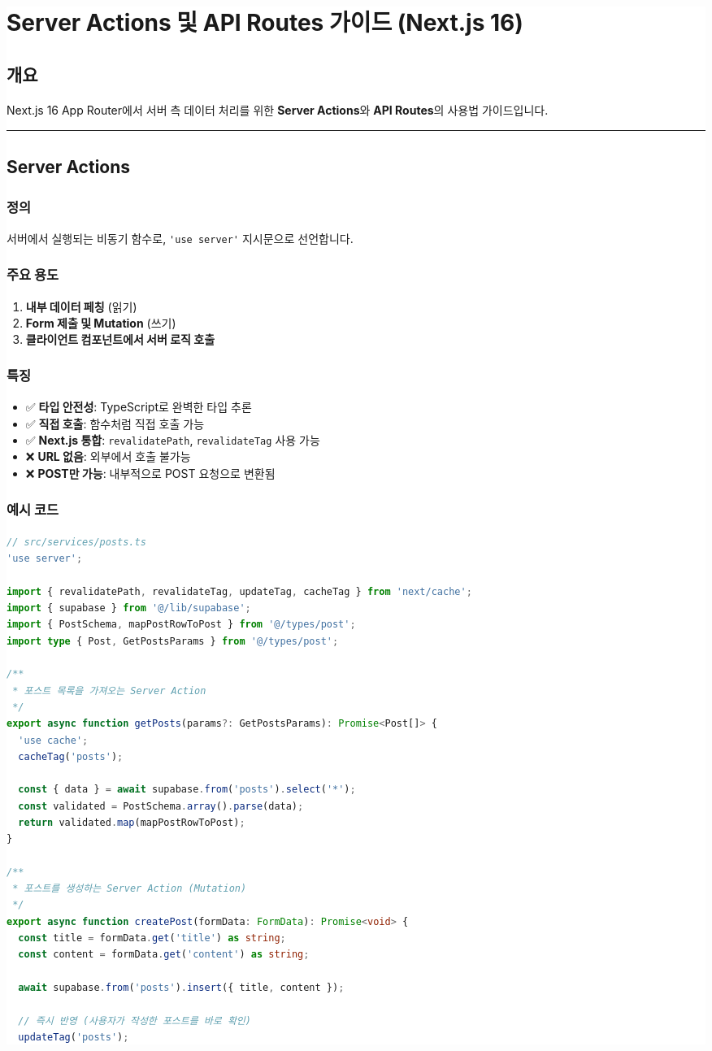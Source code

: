 # Server Actions 및 API Routes 가이드 (Next.js 16)

## 개요

Next.js 16 App Router에서 서버 측 데이터 처리를 위한 **Server Actions**와 **API Routes**의 사용법 가이드입니다.

---

## Server Actions

### 정의

서버에서 실행되는 비동기 함수로, `'use server'` 지시문으로 선언합니다.

### 주요 용도

1. **내부 데이터 페칭** (읽기)
2. **Form 제출 및 Mutation** (쓰기)
3. **클라이언트 컴포넌트에서 서버 로직 호출**

### 특징

- ✅ **타입 안전성**: TypeScript로 완벽한 타입 추론
- ✅ **직접 호출**: 함수처럼 직접 호출 가능
- ✅ **Next.js 통합**: `revalidatePath`, `revalidateTag` 사용 가능
- ❌ **URL 없음**: 외부에서 호출 불가능
- ❌ **POST만 가능**: 내부적으로 POST 요청으로 변환됨

### 예시 코드

```typescript
// src/services/posts.ts
'use server';

import { revalidatePath, revalidateTag, updateTag, cacheTag } from 'next/cache';
import { supabase } from '@/lib/supabase';
import { PostSchema, mapPostRowToPost } from '@/types/post';
import type { Post, GetPostsParams } from '@/types/post';

/**
 * 포스트 목록을 가져오는 Server Action
 */
export async function getPosts(params?: GetPostsParams): Promise<Post[]> {
  'use cache';
  cacheTag('posts');

  const { data } = await supabase.from('posts').select('*');
  const validated = PostSchema.array().parse(data);
  return validated.map(mapPostRowToPost);
}

/**
 * 포스트를 생성하는 Server Action (Mutation)
 */
export async function createPost(formData: FormData): Promise<void> {
  const title = formData.get('title') as string;
  const content = formData.get('content') as string;

  await supabase.from('posts').insert({ title, content });

  // 즉시 반영 (사용자가 작성한 포스트를 바로 확인)
  updateTag('posts');
```